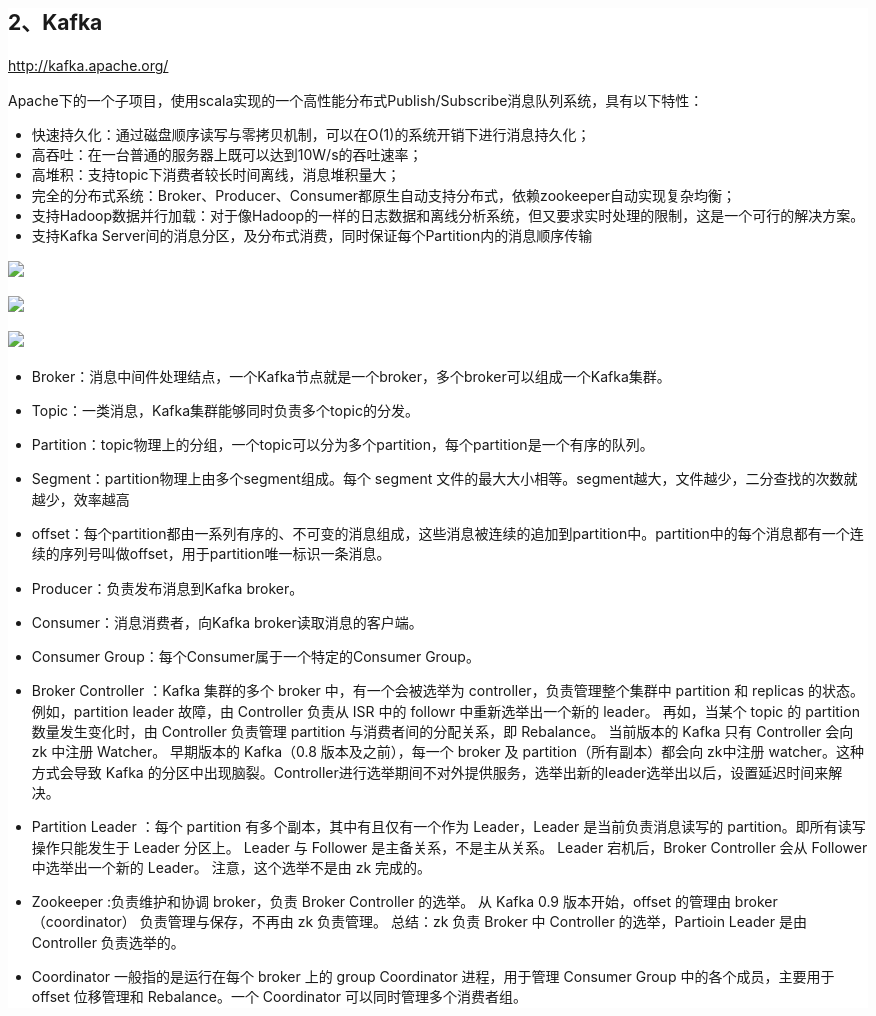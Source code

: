 


## 2、Kafka

http://kafka.apache.org/


Apache下的一个子项目，使用scala实现的一个高性能分布式Publish/Subscribe消息队列系统，具有以下特性：
- 快速持久化：通过磁盘顺序读写与零拷贝机制，可以在O(1)的系统开销下进行消息持久化；
- 高吞吐：在一台普通的服务器上既可以达到10W/s的吞吐速率；
- 高堆积：支持topic下消费者较长时间离线，消息堆积量大；
- 完全的分布式系统：Broker、Producer、Consumer都原生自动支持分布式，依赖zookeeper自动实现复杂均衡；
- 支持Hadoop数据并行加载：对于像Hadoop的一样的日志数据和离线分析系统，但又要求实时处理的限制，这是一个可行的解决方案。
- 支持Kafka Server间的消息分区，及分布式消费，同时保证每个Partition内的消息顺序传输



![](../../pic/2020-05-02-13-37-57.png)

![](../../pic/2020-05-02-13-40-03.png)



![](../../pic/2020-05-01-13-44-47.png)


- Broker：消息中间件处理结点，一个Kafka节点就是一个broker，多个broker可以组成一个Kafka集群。

- Topic：一类消息，Kafka集群能够同时负责多个topic的分发。

- Partition：topic物理上的分组，一个topic可以分为多个partition，每个partition是一个有序的队列。

- Segment：partition物理上由多个segment组成。每个 segment 文件的最大大小相等。segment越大，文件越少，二分查找的次数就越少，效率越高


- offset：每个partition都由一系列有序的、不可变的消息组成，这些消息被连续的追加到partition中。partition中的每个消息都有一个连续的序列号叫做offset，用于partition唯一标识一条消息。

- Producer：负责发布消息到Kafka broker。

- Consumer：消息消费者，向Kafka broker读取消息的客户端。

- Consumer Group：每个Consumer属于一个特定的Consumer Group。


- Broker Controller ：Kafka 集群的多个 broker 中，有一个会被选举为 controller，负责管理整个集群中 partition 和 replicas 的状态。 例如，partition leader 故障，由 Controller 负责从 ISR 中的 followr 中重新选举出一个新的 leader。 再如，当某个 topic 的 partition 数量发生变化时，由 Controller 负责管理 partition 与消费者间的分配关系，即 Rebalance。 当前版本的 Kafka 只有 Controller 会向 zk 中注册 Watcher。 早期版本的 Kafka（0.8 版本及之前），每一个 broker 及 partition（所有副本）都会向 zk中注册 watcher。这种方式会导致 Kafka 的分区中出现脑裂。Controller进行选举期间不对外提供服务，选举出新的leader选举出以后，设置延迟时间来解决。

- Partition Leader ：每个 partition 有多个副本，其中有且仅有一个作为 Leader，Leader 是当前负责消息读写的 partition。即所有读写操作只能发生于 Leader 分区上。 Leader 与 Follower 是主备关系，不是主从关系。 Leader 宕机后，Broker Controller 会从 Follower 中选举出一个新的 Leader。 注意，这个选举不是由 zk 完成的。

- Zookeeper :负责维护和协调 broker，负责 Broker Controller 的选举。 从 Kafka 0.9 版本开始，offset 的管理由 broker（coordinator） 负责管理与保存，不再由 zk 负责管理。 总结：zk 负责 Broker 中 Controller 的选举，Partioin Leader 是由 Controller 负责选举的。 

- Coordinator 一般指的是运行在每个 broker 上的 group Coordinator 进程，用于管理 Consumer Group 中的各个成员，主要用于 offset 位移管理和 Rebalance。一个 Coordinator 可以同时管理多个消费者组。
